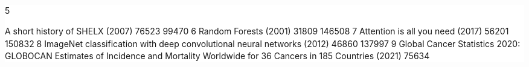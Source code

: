 5
</td>
<td style="text-align:left;width: 30em; border-left:1px solid;border-right:1px solid;">
A short history of SHELX (2007)
</td>
<td style="text-align:right;width: 4em; border-left:1px solid;border-right:1px solid;">
76523
</td>
<td style="text-align:right;width: 4em; border-left:1px solid;border-right:1px solid;">
99470
</td>
</tr>
<tr>
<td style="text-align:right;width: 4em; border-left:1px solid;border-right:1px solid;">
6
</td>
<td style="text-align:left;width: 30em; border-left:1px solid;border-right:1px solid;">
Random Forests (2001)
</td>
<td style="text-align:right;width: 4em; border-left:1px solid;border-right:1px solid;">
31809
</td>
<td style="text-align:right;width: 4em; border-left:1px solid;border-right:1px solid;">
146508
</td>
</tr>
<tr>
<td style="text-align:right;width: 4em; border-left:1px solid;border-right:1px solid;">
7
</td>
<td style="text-align:left;width: 30em; border-left:1px solid;border-right:1px solid;">
Attention is all you need (2017)
</td>
<td style="text-align:right;width: 4em; border-left:1px solid;border-right:1px solid;">
56201
</td>
<td style="text-align:right;width: 4em; border-left:1px solid;border-right:1px solid;">
150832
</td>
</tr>
<tr>
<td style="text-align:right;width: 4em; border-left:1px solid;border-right:1px solid;">
8
</td>
<td style="text-align:left;width: 30em; border-left:1px solid;border-right:1px solid;">
ImageNet classification with deep convolutional neural networks (2012)
</td>
<td style="text-align:right;width: 4em; border-left:1px solid;border-right:1px solid;">
46860
</td>
<td style="text-align:right;width: 4em; border-left:1px solid;border-right:1px solid;">
137997
</td>
</tr>
<tr>
<td style="text-align:right;width: 4em; border-left:1px solid;border-right:1px solid;">
9
</td>
<td style="text-align:left;width: 30em; border-left:1px solid;border-right:1px solid;">
Global Cancer Statistics 2020: GLOBOCAN Estimates of Incidence and
Mortality Worldwide for 36 Cancers in 185 Countries (2021)
</td>
<td style="text-align:right;width: 4em; border-left:1px solid;border-right:1px solid;">
75634